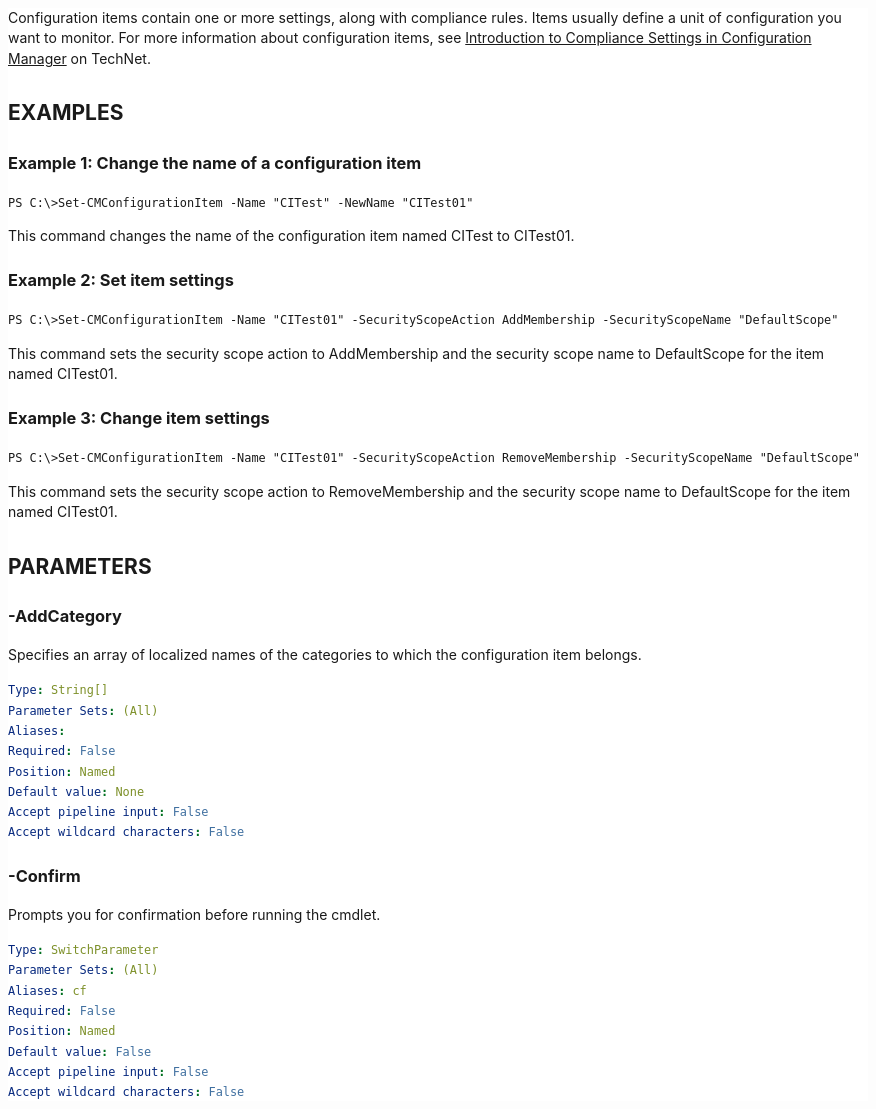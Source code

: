 Configuration items contain one or more settings, along with compliance rules.
Items usually define a unit of configuration you want to monitor.
For more information about configuration items, see [Introduction to Compliance Settings in Configuration Manager](http://go.microsoft.com/fwlink/?LinkId=211014) on TechNet.

## EXAMPLES

### Example 1: Change the name of a configuration item
```
PS C:\>Set-CMConfigurationItem -Name "CITest" -NewName "CITest01"
```

This command changes the name of the configuration item named CITest to CITest01.

### Example 2: Set item settings
```
PS C:\>Set-CMConfigurationItem -Name "CITest01" -SecurityScopeAction AddMembership -SecurityScopeName "DefaultScope"
```

This command sets the security scope action to AddMembership and the security scope name to DefaultScope for the item named CITest01.

### Example 3: Change item settings
```
PS C:\>Set-CMConfigurationItem -Name "CITest01" -SecurityScopeAction RemoveMembership -SecurityScopeName "DefaultScope"
```

This command sets the security scope action to RemoveMembership and the security scope name to DefaultScope for the item named CITest01.

## PARAMETERS

### -AddCategory
Specifies an array of localized names of the categories to which the configuration item belongs.

```yaml
Type: String[]
Parameter Sets: (All)
Aliases: 
Required: False
Position: Named
Default value: None
Accept pipeline input: False
Accept wildcard characters: False
```

### -Confirm
Prompts you for confirmation before running the cmdlet.

```yaml
Type: SwitchParameter
Parameter Sets: (All)
Aliases: cf
Required: False
Position: Named
Default value: False
Accept pipeline input: False
Accept wildcard characters: False
```
